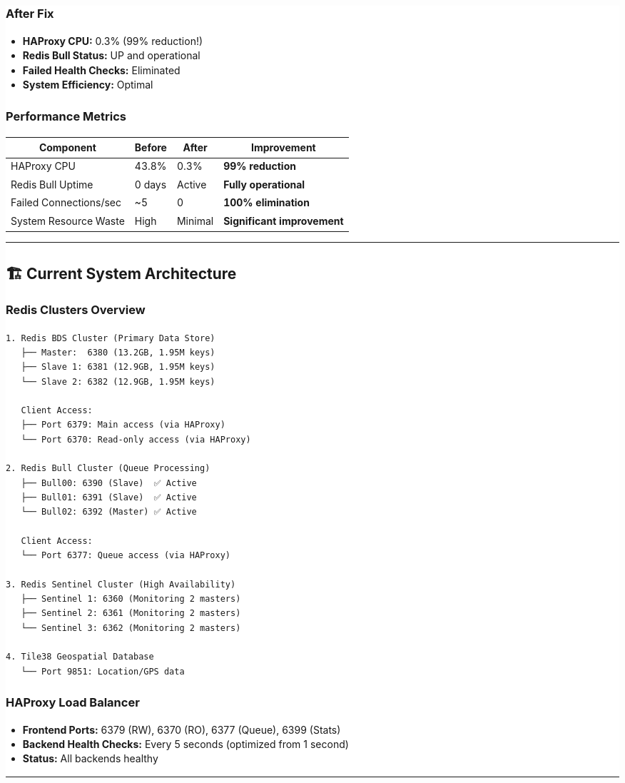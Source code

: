 ### After Fix
- **HAProxy CPU:** 0.3% (99% reduction!)
- **Redis Bull Status:** UP and operational
- **Failed Health Checks:** Eliminated
- **System Efficiency:** Optimal

### Performance Metrics
| Component | Before | After | Improvement |
|-----------|---------|-------|-------------|
| HAProxy CPU | 43.8% | 0.3% | **99% reduction** |
| Redis Bull Uptime | 0 days | Active | **Fully operational** |
| Failed Connections/sec | ~5 | 0 | **100% elimination** |
| System Resource Waste | High | Minimal | **Significant improvement** |

---

## 🏗️ **Current System Architecture**

### Redis Clusters Overview
```
1. Redis BDS Cluster (Primary Data Store)
   ├── Master:  6380 (13.2GB, 1.95M keys)
   ├── Slave 1: 6381 (12.9GB, 1.95M keys)
   └── Slave 2: 6382 (12.9GB, 1.95M keys)
   
   Client Access:
   ├── Port 6379: Main access (via HAProxy)
   └── Port 6370: Read-only access (via HAProxy)

2. Redis Bull Cluster (Queue Processing)
   ├── Bull00: 6390 (Slave)  ✅ Active
   ├── Bull01: 6391 (Slave)  ✅ Active
   └── Bull02: 6392 (Master) ✅ Active
   
   Client Access:
   └── Port 6377: Queue access (via HAProxy)

3. Redis Sentinel Cluster (High Availability)
   ├── Sentinel 1: 6360 (Monitoring 2 masters)
   ├── Sentinel 2: 6361 (Monitoring 2 masters)
   └── Sentinel 3: 6362 (Monitoring 2 masters)

4. Tile38 Geospatial Database
   └── Port 9851: Location/GPS data
```

### HAProxy Load Balancer
- **Frontend Ports:** 6379 (RW), 6370 (RO), 6377 (Queue), 6399 (Stats)
- **Backend Health Checks:** Every 5 seconds (optimized from 1 second)
- **Status:** All backends healthy

---